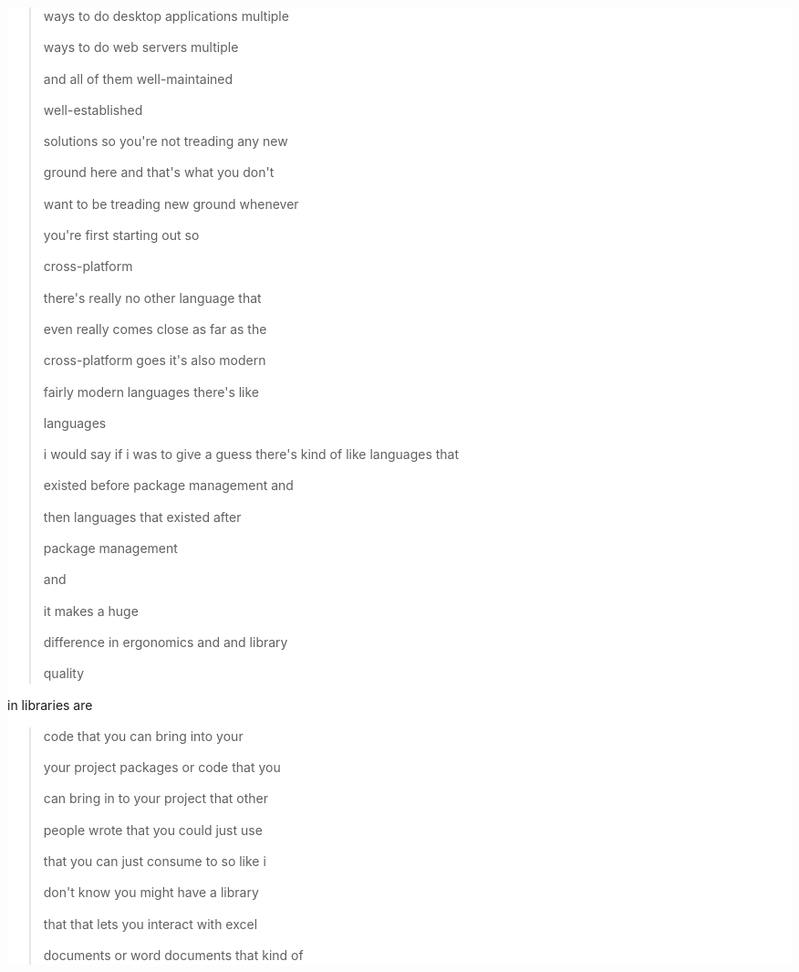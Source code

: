 >
> ways to do desktop applications multiple
>
> ways to do web servers multiple
>
> and all of them well-maintained
>
> well-established
>
> solutions so you&#39;re not treading any new
>
> ground here and that&#39;s what you don&#39;t
>
> want to be treading new ground whenever
>
> you&#39;re first starting out so
>
> cross-platform
>
> there&#39;s really no other language that
>
> even really comes close as far as the
>
> cross-platform goes it&#39;s also modern
>
> fairly modern languages there&#39;s like
>
> languages
>
> i would say if i was to give a guess 
there&#39;s kind of like languages that
>
> existed before package management and
>
> then languages that existed after
>
> package management
>
> and
>
> it makes a huge
>
> difference in ergonomics and and library
>
> quality
>
> 
in libraries are
>
> code that you can bring into your
>
> your project packages or code that you
>
> can bring in to your project that other
>
> people wrote that you could just use
>
> that you can just consume to so like i
>
> don&#39;t know you might have a library
>
> that that lets you interact with excel
>
> documents or word documents that kind of